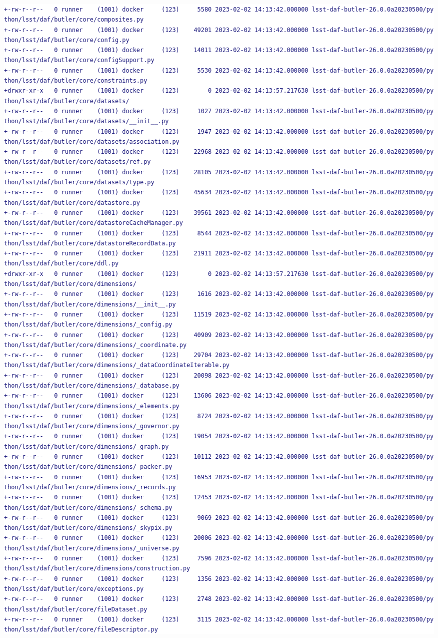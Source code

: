 ```diff
+-rw-r--r--   0 runner    (1001) docker     (123)     5580 2023-02-02 14:13:42.000000 lsst-daf-butler-26.0.0a20230500/python/lsst/daf/butler/core/composites.py
+-rw-r--r--   0 runner    (1001) docker     (123)    49201 2023-02-02 14:13:42.000000 lsst-daf-butler-26.0.0a20230500/python/lsst/daf/butler/core/config.py
+-rw-r--r--   0 runner    (1001) docker     (123)    14011 2023-02-02 14:13:42.000000 lsst-daf-butler-26.0.0a20230500/python/lsst/daf/butler/core/configSupport.py
+-rw-r--r--   0 runner    (1001) docker     (123)     5530 2023-02-02 14:13:42.000000 lsst-daf-butler-26.0.0a20230500/python/lsst/daf/butler/core/constraints.py
+drwxr-xr-x   0 runner    (1001) docker     (123)        0 2023-02-02 14:13:57.217630 lsst-daf-butler-26.0.0a20230500/python/lsst/daf/butler/core/datasets/
+-rw-r--r--   0 runner    (1001) docker     (123)     1027 2023-02-02 14:13:42.000000 lsst-daf-butler-26.0.0a20230500/python/lsst/daf/butler/core/datasets/__init__.py
+-rw-r--r--   0 runner    (1001) docker     (123)     1947 2023-02-02 14:13:42.000000 lsst-daf-butler-26.0.0a20230500/python/lsst/daf/butler/core/datasets/association.py
+-rw-r--r--   0 runner    (1001) docker     (123)    22968 2023-02-02 14:13:42.000000 lsst-daf-butler-26.0.0a20230500/python/lsst/daf/butler/core/datasets/ref.py
+-rw-r--r--   0 runner    (1001) docker     (123)    28105 2023-02-02 14:13:42.000000 lsst-daf-butler-26.0.0a20230500/python/lsst/daf/butler/core/datasets/type.py
+-rw-r--r--   0 runner    (1001) docker     (123)    45634 2023-02-02 14:13:42.000000 lsst-daf-butler-26.0.0a20230500/python/lsst/daf/butler/core/datastore.py
+-rw-r--r--   0 runner    (1001) docker     (123)    39561 2023-02-02 14:13:42.000000 lsst-daf-butler-26.0.0a20230500/python/lsst/daf/butler/core/datastoreCacheManager.py
+-rw-r--r--   0 runner    (1001) docker     (123)     8544 2023-02-02 14:13:42.000000 lsst-daf-butler-26.0.0a20230500/python/lsst/daf/butler/core/datastoreRecordData.py
+-rw-r--r--   0 runner    (1001) docker     (123)    21911 2023-02-02 14:13:42.000000 lsst-daf-butler-26.0.0a20230500/python/lsst/daf/butler/core/ddl.py
+drwxr-xr-x   0 runner    (1001) docker     (123)        0 2023-02-02 14:13:57.217630 lsst-daf-butler-26.0.0a20230500/python/lsst/daf/butler/core/dimensions/
+-rw-r--r--   0 runner    (1001) docker     (123)     1616 2023-02-02 14:13:42.000000 lsst-daf-butler-26.0.0a20230500/python/lsst/daf/butler/core/dimensions/__init__.py
+-rw-r--r--   0 runner    (1001) docker     (123)    11519 2023-02-02 14:13:42.000000 lsst-daf-butler-26.0.0a20230500/python/lsst/daf/butler/core/dimensions/_config.py
+-rw-r--r--   0 runner    (1001) docker     (123)    40909 2023-02-02 14:13:42.000000 lsst-daf-butler-26.0.0a20230500/python/lsst/daf/butler/core/dimensions/_coordinate.py
+-rw-r--r--   0 runner    (1001) docker     (123)    29704 2023-02-02 14:13:42.000000 lsst-daf-butler-26.0.0a20230500/python/lsst/daf/butler/core/dimensions/_dataCoordinateIterable.py
+-rw-r--r--   0 runner    (1001) docker     (123)    20098 2023-02-02 14:13:42.000000 lsst-daf-butler-26.0.0a20230500/python/lsst/daf/butler/core/dimensions/_database.py
+-rw-r--r--   0 runner    (1001) docker     (123)    13606 2023-02-02 14:13:42.000000 lsst-daf-butler-26.0.0a20230500/python/lsst/daf/butler/core/dimensions/_elements.py
+-rw-r--r--   0 runner    (1001) docker     (123)     8724 2023-02-02 14:13:42.000000 lsst-daf-butler-26.0.0a20230500/python/lsst/daf/butler/core/dimensions/_governor.py
+-rw-r--r--   0 runner    (1001) docker     (123)    19054 2023-02-02 14:13:42.000000 lsst-daf-butler-26.0.0a20230500/python/lsst/daf/butler/core/dimensions/_graph.py
+-rw-r--r--   0 runner    (1001) docker     (123)    10112 2023-02-02 14:13:42.000000 lsst-daf-butler-26.0.0a20230500/python/lsst/daf/butler/core/dimensions/_packer.py
+-rw-r--r--   0 runner    (1001) docker     (123)    16953 2023-02-02 14:13:42.000000 lsst-daf-butler-26.0.0a20230500/python/lsst/daf/butler/core/dimensions/_records.py
+-rw-r--r--   0 runner    (1001) docker     (123)    12453 2023-02-02 14:13:42.000000 lsst-daf-butler-26.0.0a20230500/python/lsst/daf/butler/core/dimensions/_schema.py
+-rw-r--r--   0 runner    (1001) docker     (123)     9069 2023-02-02 14:13:42.000000 lsst-daf-butler-26.0.0a20230500/python/lsst/daf/butler/core/dimensions/_skypix.py
+-rw-r--r--   0 runner    (1001) docker     (123)    20006 2023-02-02 14:13:42.000000 lsst-daf-butler-26.0.0a20230500/python/lsst/daf/butler/core/dimensions/_universe.py
+-rw-r--r--   0 runner    (1001) docker     (123)     7596 2023-02-02 14:13:42.000000 lsst-daf-butler-26.0.0a20230500/python/lsst/daf/butler/core/dimensions/construction.py
+-rw-r--r--   0 runner    (1001) docker     (123)     1356 2023-02-02 14:13:42.000000 lsst-daf-butler-26.0.0a20230500/python/lsst/daf/butler/core/exceptions.py
+-rw-r--r--   0 runner    (1001) docker     (123)     2748 2023-02-02 14:13:42.000000 lsst-daf-butler-26.0.0a20230500/python/lsst/daf/butler/core/fileDataset.py
+-rw-r--r--   0 runner    (1001) docker     (123)     3115 2023-02-02 14:13:42.000000 lsst-daf-butler-26.0.0a20230500/python/lsst/daf/butler/core/fileDescriptor.py
```